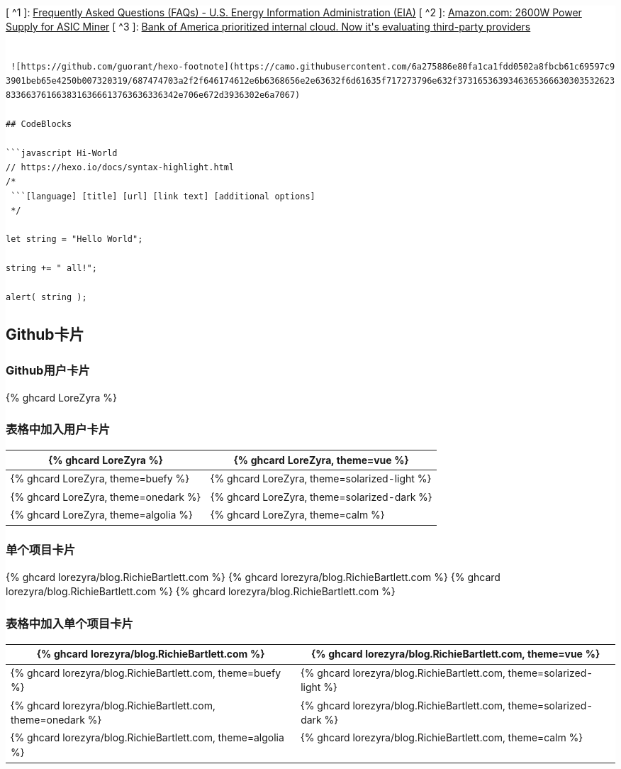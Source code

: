 [ ^1 ]: [Frequently Asked Questions (FAQs) - U.S. Energy Information Administration (EIA)](https://www.eia.gov/tools/faqs/faq.php?id=97&t=3#:~:text=How%20much%20electricity%20does%20an,about%20877%20kWh%20per%20month.)
[ ^2 ]: [Amazon.com: 2600W Power Supply for ASIC Miner](https://www.amazon.com/2600W-Supply-Compatible-BITMAIN-Antminer/dp/B08RHXSMMP/ref=sr_1_fkmr0_1?dchild=1&keywords=asic+miner+2600+watt&qid=1622263558&sr=8-1-fkmr0)
[ ^3 ]: [Bank of America prioritized internal cloud. Now it's evaluating third-party providers](https://www.ciodive.com/news/bank-of-america-prioritized-internal-cloud-now-its-evaluating-third-party/565228/)
```

 ![https://github.com/guorant/hexo-footnote](https://camo.githubusercontent.com/6a275886e80fa1ca1fdd0502a8fbcb61c69597c93901beb65e4250b007320319/687474703a2f2f646174612e6b6368656e2e63632f6d61635f717273796e632f37316536393463653666303035326238336637616638316366613763636336342e706e672d3936302e6a7067)

## CodeBlocks

```javascript Hi-World
// https://hexo.io/docs/syntax-highlight.html
/*
 ```[language] [title] [url] [link text] [additional options]
 */

let string = "Hello World";

string += " all!";

alert( string );

```


## Github卡片

### Github用户卡片
{% ghcard LoreZyra %}

### 表格中加入用户卡片

| {% ghcard LoreZyra %} | {% ghcard LoreZyra, theme=vue %} |
| -- | -- |
| {% ghcard LoreZyra, theme=buefy %} | {% ghcard LoreZyra, theme=solarized-light %} |
| {% ghcard LoreZyra, theme=onedark %} | {% ghcard LoreZyra, theme=solarized-dark %} |
| {% ghcard LoreZyra, theme=algolia %} | {% ghcard LoreZyra, theme=calm %} |


### 单个项目卡片
{% ghcard lorezyra/blog.RichieBartlett.com %}
{% ghcard lorezyra/blog.RichieBartlett.com %}
{% ghcard lorezyra/blog.RichieBartlett.com %}
{% ghcard lorezyra/blog.RichieBartlett.com %}


### 表格中加入单个项目卡片
| {% ghcard lorezyra/blog.RichieBartlett.com %} | {% ghcard lorezyra/blog.RichieBartlett.com, theme=vue %} |
| -- | -- |
| {% ghcard lorezyra/blog.RichieBartlett.com, theme=buefy %} | {% ghcard lorezyra/blog.RichieBartlett.com, theme=solarized-light %} |
| {% ghcard lorezyra/blog.RichieBartlett.com, theme=onedark %} | {% ghcard lorezyra/blog.RichieBartlett.com, theme=solarized-dark %} |
| {% ghcard lorezyra/blog.RichieBartlett.com, theme=algolia %} | {% ghcard lorezyra/blog.RichieBartlett.com, theme=calm %} |
